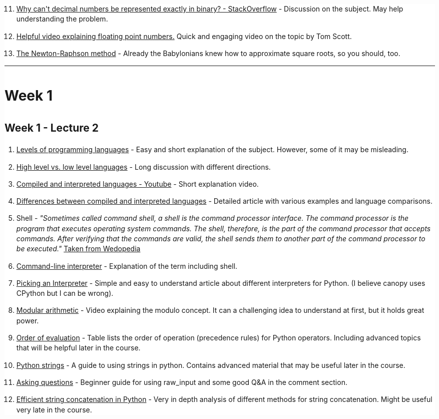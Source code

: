 11. [Why can't decimal numbers be represented exactly in binary? - StackOverflow](http://stackoverflow.com/questions/1089018/why-cant-decimal-numbers-be-represented-exactly-in-binary) - Discussion on the subject. May help understanding the problem.

12. [Helpful video explaining floating point numbers.](https://www.youtube.com/watch?v=PZRI1IfStY0) Quick and engaging video on the topic by Tom Scott.

13. [The Newton-Raphson method](http://www.sosmath.com/calculus/diff/der07/der07.html) - Already the Babylonians knew how to approximate square roots, so you should, too.

---

# Week 1

## Week 1 - Lecture 2

1. [Levels of programming languages](http://www.play-hookey.com/computers/language_levels.html) - Easy and short explanation of the subject. However, some of it may be misleading.

2. [High level vs. low level languages](http://www.control.com/thread/1026151382) - Long discussion with different directions.

3. [Compiled and interpreted languages - Youtube](https://www.youtube.com/watch?v=qaj7nO1HUqA) - Short explanation video.

4. [Differences between compiled and interpreted languages](http://www.codeproject.com/Articles/696764/Differences-between-compiled-and-Interpreted-Langu) - Detailed article with various examples and language comparisons.

5. Shell - _"Sometimes called command shell, a shell is the command processor interface. The command processor is the program that executes operating system commands. The shell, therefore, is the part of the command processor that accepts commands. After verifying that the commands are valid, the shell sends them to another part of the command processor to be executed."_ [Taken from Wedopedia](http://www.webopedia.com/TERM/S/shell.html)

6. [Command-line interpreter](https://www.princeton.edu/~achaney/tmve/wiki100k/docs/Command-line_interpreter.html) - Explanation of the term including shell.

7. [Picking an Interpreter](http://docs.python-guide.org/en/latest/starting/which-python/#picking-an-interpreter) - Simple and easy to understand article about different interpreters for Python. (I believe canopy uses CPython but I can be wrong).

8. [Modular arithmetic](https://www.youtube.com/watch?v=SR3oLCYoh-I) - Video explaining the modulo concept. It can a challenging idea to understand at first, but it holds great power.

9. [Order of evaluation](https://docs.python.org/2/reference/expressions.html#operator-precedence) - Table lists the order of operation (precedence rules) for Python operators. Including advanced topics that will be helpful later in the course.

10. [Python strings](http://www.tutorialspoint.com/python/python_strings.htm) - A guide to using strings in python. Contains advanced material that may be useful later in the course.

11. [Asking questions](http://learnpythonthehardway.org/book/ex11.html) - Beginner guide for using raw_input and some good Q&A in the comment section.

12. [Efficient string concatenation in Python](http://www.skymind.com/~ocrow/python_string/) - Very in depth analysis of different methods for string concatenation. Might be useful very late in the course.
